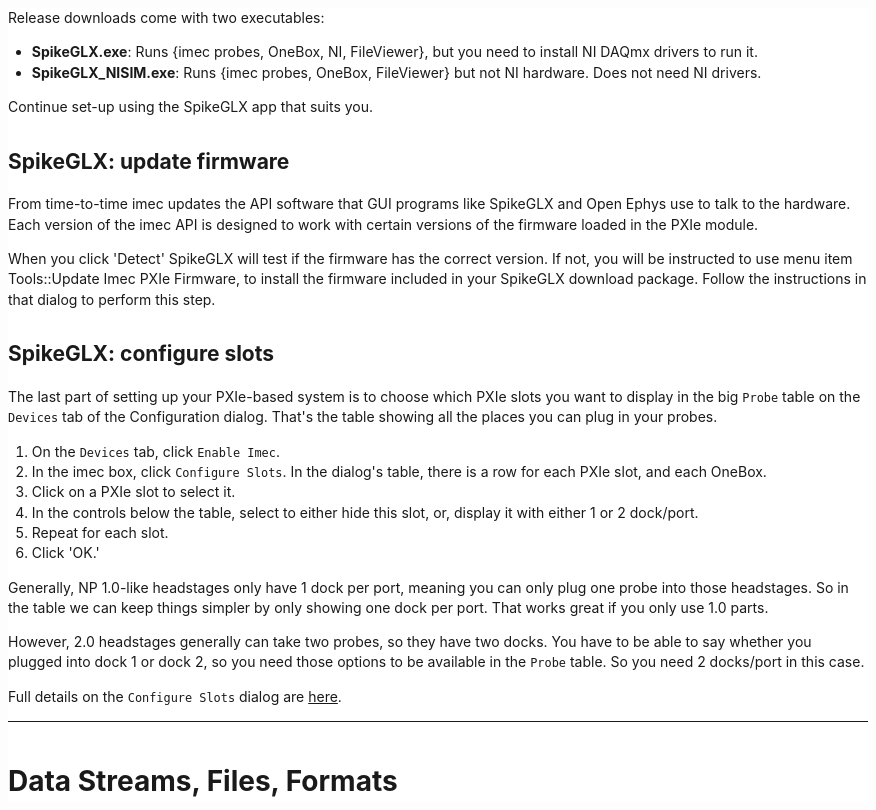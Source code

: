 Release downloads come with two executables:

- **SpikeGLX.exe**: Runs {imec probes, OneBox, NI, FileViewer}, but you need
to install NI DAQmx drivers to run it.
- **SpikeGLX_NISIM.exe**: Runs {imec probes, OneBox, FileViewer} but not NI
hardware. Does not need NI drivers.

Continue set-up using the SpikeGLX app that suits you.

## SpikeGLX: update firmware

From time-to-time imec updates the API software that GUI programs like
SpikeGLX and Open Ephys use to talk to the hardware. Each version of the
imec API is designed to work with certain versions of the firmware loaded
in the PXIe module.

When you click 'Detect' SpikeGLX will test if the firmware has the correct
version. If not, you will be instructed to use menu item Tools::Update
Imec PXIe Firmware, to install the firmware included in your SpikeGLX
download package. Follow the instructions in that dialog to perform this
step.

## SpikeGLX: configure slots

The last part of setting up your PXIe-based system is to choose which PXIe
slots you want to display in the big `Probe` table on the `Devices` tab
of the Configuration dialog. That's the table showing all the places you
can plug in your probes.

1. On the `Devices` tab, click `Enable Imec`.
2. In the imec box, click `Configure Slots`.
In the dialog's table, there is a row for each PXIe slot, and each OneBox.
3. Click on a PXIe slot to select it.
4. In the controls below the table, select to either hide this slot, or,
display it with either 1 or 2 dock/port.
5. Repeat for each slot.
6. Click 'OK.'

Generally, NP 1.0-like headstages only have 1 dock per port, meaning you
can only plug one probe into those headstages. So in the table we can keep
things simpler by only showing one dock per port. That works great if you
only use 1.0 parts.

However, 2.0 headstages generally can take two probes, so they have two
docks. You have to be able to say whether you plugged into dock 1 or dock 2,
so you need those options to be available in the `Probe` table. So you need
2 docks/port in this case.

Full details on the `Configure Slots` dialog are [here](Slot_Help.html).

--------

# Data Streams, Files, Formats
